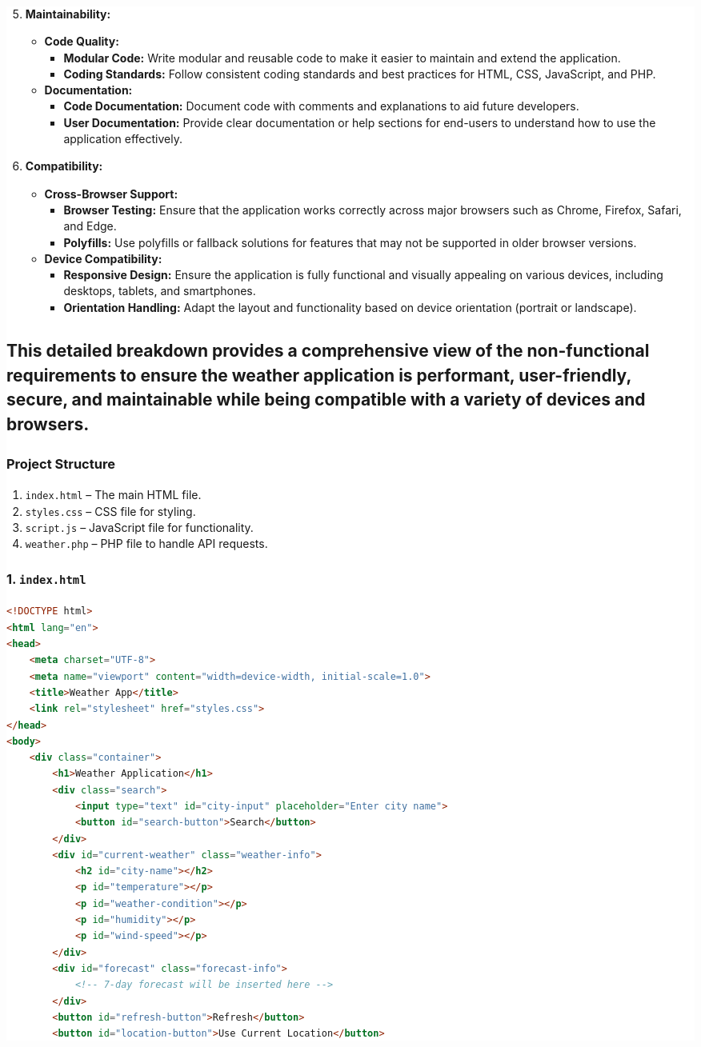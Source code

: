 5. **Maintainability:**
   - **Code Quality:**
     - **Modular Code:** Write modular and reusable code to make it easier to maintain and extend the application.
     - **Coding Standards:** Follow consistent coding standards and best practices for HTML, CSS, JavaScript, and PHP.
   - **Documentation:**
     - **Code Documentation:** Document code with comments and explanations to aid future developers.
     - **User Documentation:** Provide clear documentation or help sections for end-users to understand how to use the application effectively.

6. **Compatibility:**
   - **Cross-Browser Support:**
     - **Browser Testing:** Ensure that the application works correctly across major browsers such as Chrome, Firefox, Safari, and Edge.
     - **Polyfills:** Use polyfills or fallback solutions for features that may not be supported in older browser versions.
   - **Device Compatibility:**
     - **Responsive Design:** Ensure the application is fully functional and visually appealing on various devices, including desktops, tablets, and smartphones.
     - **Orientation Handling:** Adapt the layout and functionality based on device orientation (portrait or landscape).

This detailed breakdown provides a comprehensive view of the non-functional requirements to ensure the weather application is performant, user-friendly, secure, and maintainable while being compatible with a variety of devices and browsers.
---

### Project Structure

1. `index.html` – The main HTML file.
2. `styles.css` – CSS file for styling.
3. `script.js` – JavaScript file for functionality.
4. `weather.php` – PHP file to handle API requests.

### 1. `index.html`

```html
<!DOCTYPE html>
<html lang="en">
<head>
    <meta charset="UTF-8">
    <meta name="viewport" content="width=device-width, initial-scale=1.0">
    <title>Weather App</title>
    <link rel="stylesheet" href="styles.css">
</head>
<body>
    <div class="container">
        <h1>Weather Application</h1>
        <div class="search">
            <input type="text" id="city-input" placeholder="Enter city name">
            <button id="search-button">Search</button>
        </div>
        <div id="current-weather" class="weather-info">
            <h2 id="city-name"></h2>
            <p id="temperature"></p>
            <p id="weather-condition"></p>
            <p id="humidity"></p>
            <p id="wind-speed"></p>
        </div>
        <div id="forecast" class="forecast-info">
            <!-- 7-day forecast will be inserted here -->
        </div>
        <button id="refresh-button">Refresh</button>
        <button id="location-button">Use Current Location</button>
```
